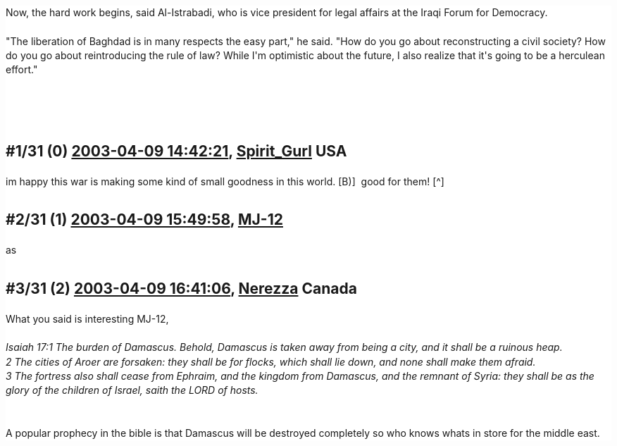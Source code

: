 Now, the hard work begins, said Al-Istrabadi, who is vice president for legal affairs at the Iraqi Forum for Democracy.
<br>
<br>
"The liberation of Baghdad is in many respects the easy part," he said. "How do you go about reconstructing a civil society? How do you go about reintroducing the rule of law? While I'm optimistic about the future, I also realize that it's going to be a herculean effort."
<br>
<br>
<br>
<br>
</section>

## \#1/31 (0) [2003-04-09 14:42:21](https://www.astralpulse.com/forums/index.php?msg=27462), [Spirit_Gurl](https://www.astralpulse.com/forums/profile/?u=1873) USA ##
<section>
im happy this war is making some kind of small goodness in this world. [B)]  good for them! [^]
</section>

## \#2/31 (1) [2003-04-09 15:49:58](https://www.astralpulse.com/forums/index.php?msg=27492), [MJ-12](https://www.astralpulse.com/forums/profile/?u=107)  ##
<section>
as
</section>

## \#3/31 (2) [2003-04-09 16:41:06](https://www.astralpulse.com/forums/index.php?msg=27506), [Nerezza](https://www.astralpulse.com/forums/profile/?u=740) Canada ##
<section>
What you said is interesting MJ-12,
<br>
<br>
<i>
 Isaiah 17:1 The burden of Damascus. Behold, Damascus is taken away from being a city, and it shall be a ruinous heap.
 <br>
 2 The cities of Aroer are forsaken: they shall be for flocks, which shall lie down, and none shall make them afraid.
 <br>
 3 The fortress also shall cease from Ephraim, and the kingdom from Damascus, and the remnant of Syria: they shall be as the glory of the children of Israel, saith the LORD of hosts.
 <br>
</i>
<br>
<br>
A popular prophecy in the bible is that Damascus will be destroyed completely so who knows whats in store for the middle east.
</section>
